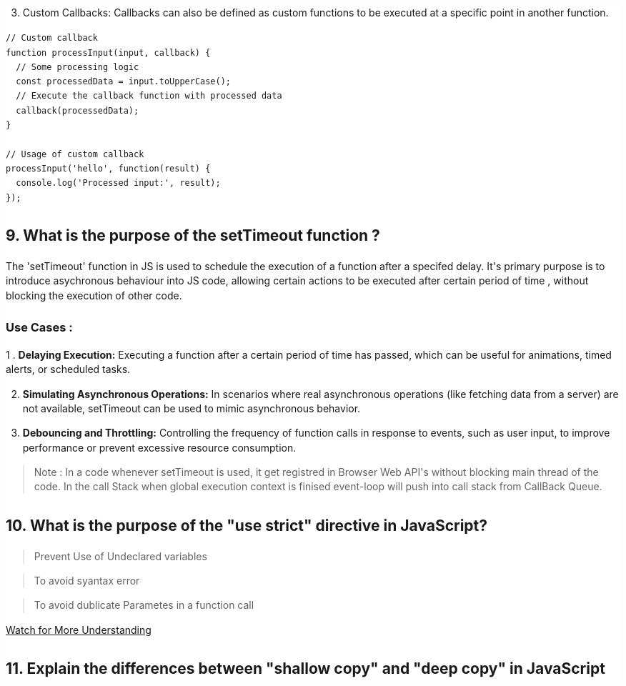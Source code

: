 3. Custom Callbacks:
    Callbacks can also be defined as custom functions to be executed at a specific point in another function.
```JS
// Custom callback
function processInput(input, callback) {
  // Some processing logic
  const processedData = input.toUpperCase();
  // Execute the callback function with processed data
  callback(processedData);
}

// Usage of custom callback
processInput('hello', function(result) {
  console.log('Processed input:', result);
});
```

## 9. What is the purpose of the setTimeout function ?
The 'setTimeout' function in JS is used to schedule the execution of a function after a specifed delay. It's primary purpose is to introduce asychronous behaviour into JS code, allowing certain actions to be executed after certain period of time , without blocking the execution of other code.

### Use Cases : 

1 . **Delaying Execution:** Executing a function after a certain period of time has passed, which can be useful for animations, timed alerts, or scheduled tasks.

2. **Simulating Asynchronous Operations:** In scenarios where real asynchronous operations (like fetching data from a server) are not available, setTimeout can be used to mimic asynchronous behavior.

3. **Debouncing and Throttling:** Controlling the frequency of function calls in response to events, such as user input, to improve performance or prevent excessive resource consumption.

> Note : In a code whenever setTimeout is used, it get registred in Browser Web API's without blocking main thread of the code. In the call Stack when global execution context is finised event-loop will push into call stack from CallBack Queue.


## 10. What is the purpose of the "use strict" directive in JavaScript?

> Prevent Use of Undeclared variables

> To avoid syantax error

> To avoid dublicate Parametes in a function call


[Watch for More Understanding](https://www.youtube.com/watch?v=FiAKLb4qrvo)

## 11. Explain the differences between "shallow copy" and "deep copy" in JavaScript
